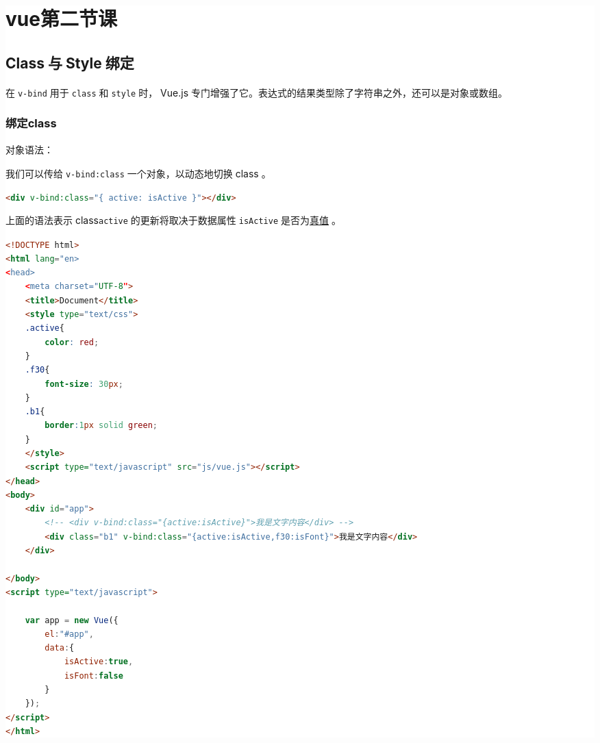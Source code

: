 # vue第二节课

## Class 与 Style 绑定

在 `v-bind` 用于 `class` 和 `style` 时， Vue.js 专门增强了它。表达式的结果类型除了字符串之外，还可以是对象或数组。

### 绑定class

对象语法：

我们可以传给 `v-bind:class` 一个对象，以动态地切换 class 。

```html
<div v-bind:class="{ active: isActive }"></div>
```

上面的语法表示 class`active` 的更新将取决于数据属性 `isActive` 是否为[真值](https://developer.mozilla.org/en-US/docs/Glossary/Truthy) 。

```html
<!DOCTYPE html>
<html lang="en>
<head>
	<meta charset="UTF-8">
	<title>Document</title>
	<style type="text/css">
	.active{
		color: red;
	}
	.f30{
		font-size: 30px;
	}
	.b1{
		border:1px solid green;
	}
	</style>
	<script type="text/javascript" src="js/vue.js"></script>
</head>
<body>
	<div id="app">
		<!-- <div v-bind:class="{active:isActive}">我是文字内容</div> -->
		<div class="b1" v-bind:class="{active:isActive,f30:isFont}">我是文字内容</div>
	</div>
	
</body>
<script type="text/javascript">
	
	var app = new Vue({
		el:"#app",
		data:{
			isActive:true,
			isFont:false
		}
	});
</script>
</html>
```
